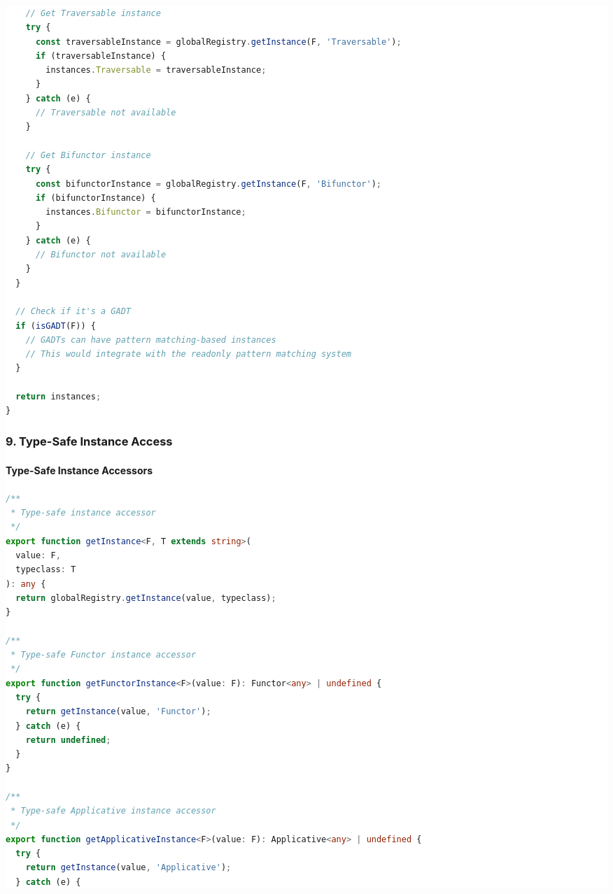 ```typescript
    // Get Traversable instance
    try {
      const traversableInstance = globalRegistry.getInstance(F, 'Traversable');
      if (traversableInstance) {
        instances.Traversable = traversableInstance;
      }
    } catch (e) {
      // Traversable not available
    }
    
    // Get Bifunctor instance
    try {
      const bifunctorInstance = globalRegistry.getInstance(F, 'Bifunctor');
      if (bifunctorInstance) {
        instances.Bifunctor = bifunctorInstance;
      }
    } catch (e) {
      // Bifunctor not available
    }
  }
  
  // Check if it's a GADT
  if (isGADT(F)) {
    // GADTs can have pattern matching-based instances
    // This would integrate with the readonly pattern matching system
  }
  
  return instances;
}
```

### 9. **Type-Safe Instance Access**

#### **Type-Safe Instance Accessors**
```typescript
/**
 * Type-safe instance accessor
 */
export function getInstance<F, T extends string>(
  value: F,
  typeclass: T
): any {
  return globalRegistry.getInstance(value, typeclass);
}

/**
 * Type-safe Functor instance accessor
 */
export function getFunctorInstance<F>(value: F): Functor<any> | undefined {
  try {
    return getInstance(value, 'Functor');
  } catch (e) {
    return undefined;
  }
}

/**
 * Type-safe Applicative instance accessor
 */
export function getApplicativeInstance<F>(value: F): Applicative<any> | undefined {
  try {
    return getInstance(value, 'Applicative');
  } catch (e) {
```